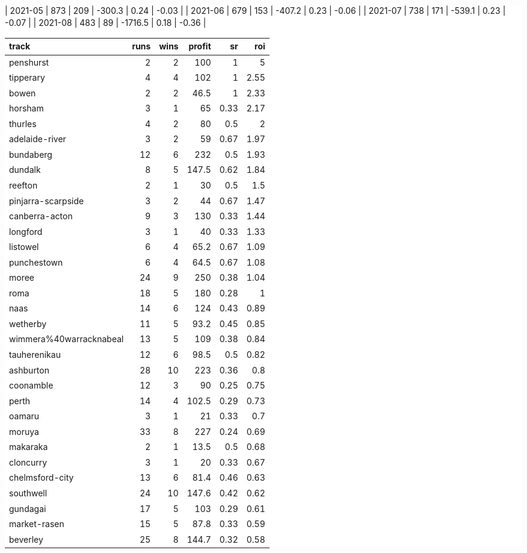 | 2021-05 |    873 |    209 |   -300.3 | 0.24 | -0.03 |
| 2021-06 |    679 |    153 |   -407.2 | 0.23 | -0.06 |
| 2021-07 |    738 |    171 |   -539.1 | 0.23 | -0.07 |
| 2021-08 |    483 |     89 |  -1716.5 | 0.18 | -0.36 |

| track                      |   runs |   wins |   profit |   sr |   roi |
|:---------------------------|-------:|-------:|---------:|-----:|------:|
| penshurst                  |      2 |      2 |    100   | 1    |  5    |
| tipperary                  |      4 |      4 |    102   | 1    |  2.55 |
| bowen                      |      2 |      2 |     46.5 | 1    |  2.33 |
| horsham                    |      3 |      1 |     65   | 0.33 |  2.17 |
| thurles                    |      4 |      2 |     80   | 0.5  |  2    |
| adelaide-river             |      3 |      2 |     59   | 0.67 |  1.97 |
| bundaberg                  |     12 |      6 |    232   | 0.5  |  1.93 |
| dundalk                    |      8 |      5 |    147.5 | 0.62 |  1.84 |
| reefton                    |      2 |      1 |     30   | 0.5  |  1.5  |
| pinjarra-scarpside         |      3 |      2 |     44   | 0.67 |  1.47 |
| canberra-acton             |      9 |      3 |    130   | 0.33 |  1.44 |
| longford                   |      3 |      1 |     40   | 0.33 |  1.33 |
| listowel                   |      6 |      4 |     65.2 | 0.67 |  1.09 |
| punchestown                |      6 |      4 |     64.5 | 0.67 |  1.08 |
| moree                      |     24 |      9 |    250   | 0.38 |  1.04 |
| roma                       |     18 |      5 |    180   | 0.28 |  1    |
| naas                       |     14 |      6 |    124   | 0.43 |  0.89 |
| wetherby                   |     11 |      5 |     93.2 | 0.45 |  0.85 |
| wimmera%40warracknabeal    |     13 |      5 |    109   | 0.38 |  0.84 |
| tauherenikau               |     12 |      6 |     98.5 | 0.5  |  0.82 |
| ashburton                  |     28 |     10 |    223   | 0.36 |  0.8  |
| coonamble                  |     12 |      3 |     90   | 0.25 |  0.75 |
| perth                      |     14 |      4 |    102.5 | 0.29 |  0.73 |
| oamaru                     |      3 |      1 |     21   | 0.33 |  0.7  |
| moruya                     |     33 |      8 |    227   | 0.24 |  0.69 |
| makaraka                   |      2 |      1 |     13.5 | 0.5  |  0.68 |
| cloncurry                  |      3 |      1 |     20   | 0.33 |  0.67 |
| chelmsford-city            |     13 |      6 |     81.4 | 0.46 |  0.63 |
| southwell                  |     24 |     10 |    147.6 | 0.42 |  0.62 |
| gundagai                   |     17 |      5 |    103   | 0.29 |  0.61 |
| market-rasen               |     15 |      5 |     87.8 | 0.33 |  0.59 |
| beverley                   |     25 |      8 |    144.7 | 0.32 |  0.58 |
